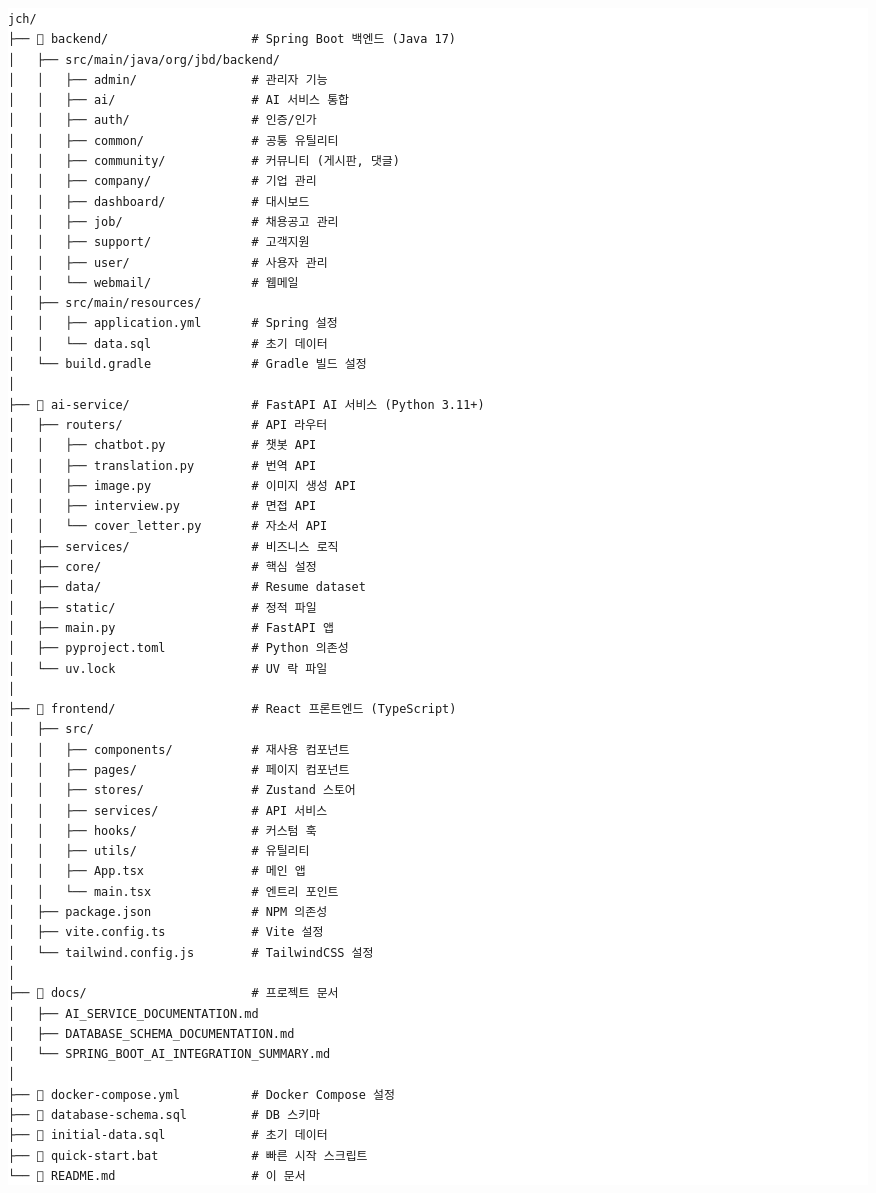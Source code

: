 ```
jch/
├── 📂 backend/                    # Spring Boot 백엔드 (Java 17)
│   ├── src/main/java/org/jbd/backend/
│   │   ├── admin/                # 관리자 기능
│   │   ├── ai/                   # AI 서비스 통합
│   │   ├── auth/                 # 인증/인가
│   │   ├── common/               # 공통 유틸리티
│   │   ├── community/            # 커뮤니티 (게시판, 댓글)
│   │   ├── company/              # 기업 관리
│   │   ├── dashboard/            # 대시보드
│   │   ├── job/                  # 채용공고 관리
│   │   ├── support/              # 고객지원
│   │   ├── user/                 # 사용자 관리
│   │   └── webmail/              # 웹메일
│   ├── src/main/resources/
│   │   ├── application.yml       # Spring 설정
│   │   └── data.sql              # 초기 데이터
│   └── build.gradle              # Gradle 빌드 설정
│
├── 📂 ai-service/                 # FastAPI AI 서비스 (Python 3.11+)
│   ├── routers/                  # API 라우터
│   │   ├── chatbot.py            # 챗봇 API
│   │   ├── translation.py        # 번역 API
│   │   ├── image.py              # 이미지 생성 API
│   │   ├── interview.py          # 면접 API
│   │   └── cover_letter.py       # 자소서 API
│   ├── services/                 # 비즈니스 로직
│   ├── core/                     # 핵심 설정
│   ├── data/                     # Resume dataset
│   ├── static/                   # 정적 파일
│   ├── main.py                   # FastAPI 앱
│   ├── pyproject.toml            # Python 의존성
│   └── uv.lock                   # UV 락 파일
│
├── 📂 frontend/                   # React 프론트엔드 (TypeScript)
│   ├── src/
│   │   ├── components/           # 재사용 컴포넌트
│   │   ├── pages/                # 페이지 컴포넌트
│   │   ├── stores/               # Zustand 스토어
│   │   ├── services/             # API 서비스
│   │   ├── hooks/                # 커스텀 훅
│   │   ├── utils/                # 유틸리티
│   │   ├── App.tsx               # 메인 앱
│   │   └── main.tsx              # 엔트리 포인트
│   ├── package.json              # NPM 의존성
│   ├── vite.config.ts            # Vite 설정
│   └── tailwind.config.js        # TailwindCSS 설정
│
├── 📂 docs/                       # 프로젝트 문서
│   ├── AI_SERVICE_DOCUMENTATION.md
│   ├── DATABASE_SCHEMA_DOCUMENTATION.md
│   └── SPRING_BOOT_AI_INTEGRATION_SUMMARY.md
│
├── 📄 docker-compose.yml          # Docker Compose 설정
├── 📄 database-schema.sql         # DB 스키마
├── 📄 initial-data.sql            # 초기 데이터
├── 📄 quick-start.bat             # 빠른 시작 스크립트
└── 📄 README.md                   # 이 문서
```

